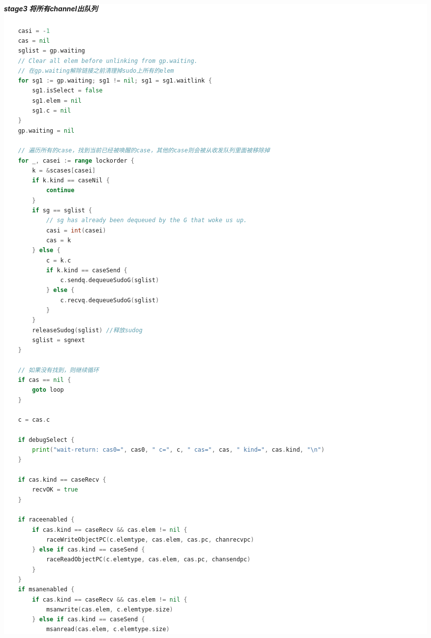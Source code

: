 ##### stage3 将所有channel出队列
```go 
	casi = -1
	cas = nil
	sglist = gp.waiting
	// Clear all elem before unlinking from gp.waiting.
    // 在gp.waiting解除链接之前清理掉sudo上所有的elem
	for sg1 := gp.waiting; sg1 != nil; sg1 = sg1.waitlink {
		sg1.isSelect = false
		sg1.elem = nil
		sg1.c = nil
	}
	gp.waiting = nil

    // 遍历所有的case，找到当前已经被唤醒的case，其他的case则会被从收发队列里面被移除掉
	for _, casei := range lockorder {
		k = &scases[casei]
		if k.kind == caseNil {
			continue
		}
		if sg == sglist {
			// sg has already been dequeued by the G that woke us up.
			casi = int(casei)
			cas = k
		} else {
			c = k.c
			if k.kind == caseSend {
				c.sendq.dequeueSudoG(sglist)
			} else {
				c.recvq.dequeueSudoG(sglist)
			}
		}
		releaseSudog(sglist) //释放sudog
		sglist = sgnext
	}

    // 如果没有找到，则继续循环
	if cas == nil {
		goto loop
	}

	c = cas.c

	if debugSelect {
		print("wait-return: cas0=", cas0, " c=", c, " cas=", cas, " kind=", cas.kind, "\n")
	}

	if cas.kind == caseRecv {
		recvOK = true
	}

	if raceenabled {
		if cas.kind == caseRecv && cas.elem != nil {
			raceWriteObjectPC(c.elemtype, cas.elem, cas.pc, chanrecvpc)
		} else if cas.kind == caseSend {
			raceReadObjectPC(c.elemtype, cas.elem, cas.pc, chansendpc)
		}
	}
	if msanenabled {
		if cas.kind == caseRecv && cas.elem != nil {
			msanwrite(cas.elem, c.elemtype.size)
		} else if cas.kind == caseSend {
			msanread(cas.elem, c.elemtype.size)
```